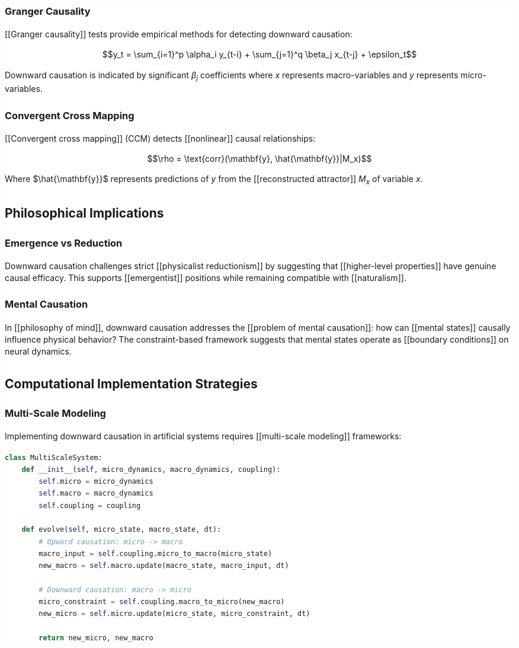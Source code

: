 ### Granger Causality

[[Granger causality]] tests provide empirical methods for detecting downward causation:

$$y_t = \sum_{i=1}^p \alpha_i y_{t-i} + \sum_{j=1}^q \beta_j x_{t-j} + \epsilon_t$$

Downward causation is indicated by significant $\beta_j$ coefficients where $x$ represents macro-variables and $y$ represents micro-variables.

### Convergent Cross Mapping

[[Convergent cross mapping]] (CCM) detects [[nonlinear]] causal relationships:

$$\rho = \text{corr}(\mathbf{y}, \hat{\mathbf{y}}|M_x)$$

Where $\hat{\mathbf{y}}$ represents predictions of $y$ from the [[reconstructed attractor]] $M_x$ of variable $x$.

## Philosophical Implications

### Emergence vs Reduction

Downward causation challenges strict [[physicalist reductionism]] by suggesting that [[higher-level properties]] have genuine causal efficacy. This supports [[emergentist]] positions while remaining compatible with [[naturalism]].

### Mental Causation

In [[philosophy of mind]], downward causation addresses the [[problem of mental causation]]: how can [[mental states]] causally influence physical behavior? The constraint-based framework suggests that mental states operate as [[boundary conditions]] on neural dynamics.

## Computational Implementation Strategies

### Multi-Scale Modeling

Implementing downward causation in artificial systems requires [[multi-scale modeling]] frameworks:

```python
class MultiScaleSystem:
    def __init__(self, micro_dynamics, macro_dynamics, coupling):
        self.micro = micro_dynamics
        self.macro = macro_dynamics  
        self.coupling = coupling
    
    def evolve(self, micro_state, macro_state, dt):
        # Upward causation: micro -> macro
        macro_input = self.coupling.micro_to_macro(micro_state)
        new_macro = self.macro.update(macro_state, macro_input, dt)
        
        # Downward causation: macro -> micro  
        micro_constraint = self.coupling.macro_to_micro(new_macro)
        new_micro = self.micro.update(micro_state, micro_constraint, dt)
        
        return new_micro, new_macro
```
